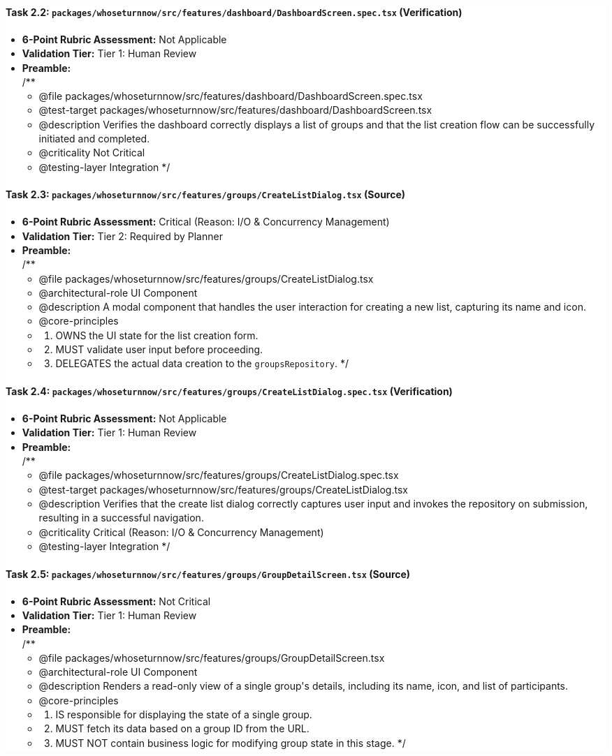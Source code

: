 
#### Task 2.2: `packages/whoseturnnow/src/features/dashboard/DashboardScreen.spec.tsx` (Verification)
*   **6-Point Rubric Assessment:** Not Applicable
*   **Validation Tier:** Tier 1: Human Review
*   **Preamble:**    
    /**
     * @file packages/whoseturnnow/src/features/dashboard/DashboardScreen.spec.tsx
     * @test-target packages/whoseturnnow/src/features/dashboard/DashboardScreen.tsx
     * @description Verifies the dashboard correctly displays a list of groups and that the list creation flow can be successfully initiated and completed.
     * @criticality Not Critical
     * @testing-layer Integration
     */
    

#### Task 2.3: `packages/whoseturnnow/src/features/groups/CreateListDialog.tsx` (Source)
*   **6-Point Rubric Assessment:** Critical (Reason: I/O & Concurrency Management)
*   **Validation Tier:** Tier 2: Required by Planner
*   **Preamble:**    
    /**
     * @file packages/whoseturnnow/src/features/groups/CreateListDialog.tsx
     * @architectural-role UI Component
     * @description A modal component that handles the user interaction for creating a new list, capturing its name and icon.
     * @core-principles
     * 1. OWNS the UI state for the list creation form.
     * 2. MUST validate user input before proceeding.
     * 3. DELEGATES the actual data creation to the `groupsRepository`.
     */
    

#### Task 2.4: `packages/whoseturnnow/src/features/groups/CreateListDialog.spec.tsx` (Verification)
*   **6-Point Rubric Assessment:** Not Applicable
*   **Validation Tier:** Tier 1: Human Review
*   **Preamble:**    
    /**
     * @file packages/whoseturnnow/src/features/groups/CreateListDialog.spec.tsx
     * @test-target packages/whoseturnnow/src/features/groups/CreateListDialog.tsx
     * @description Verifies that the create list dialog correctly captures user input and invokes the repository on submission, resulting in a successful navigation.
     * @criticality Critical (Reason: I/O & Concurrency Management)
     * @testing-layer Integration
     */
    

#### Task 2.5: `packages/whoseturnnow/src/features/groups/GroupDetailScreen.tsx` (Source)
*   **6-Point Rubric Assessment:** Not Critical
*   **Validation Tier:** Tier 1: Human Review
*   **Preamble:**    
    /**
     * @file packages/whoseturnnow/src/features/groups/GroupDetailScreen.tsx
     * @architectural-role UI Component
     * @description Renders a read-only view of a single group's details, including its name, icon, and list of participants.
     * @core-principles
     * 1. IS responsible for displaying the state of a single group.
     * 2. MUST fetch its data based on a group ID from the URL.
     * 3. MUST NOT contain business logic for modifying group state in this stage.
     */
    